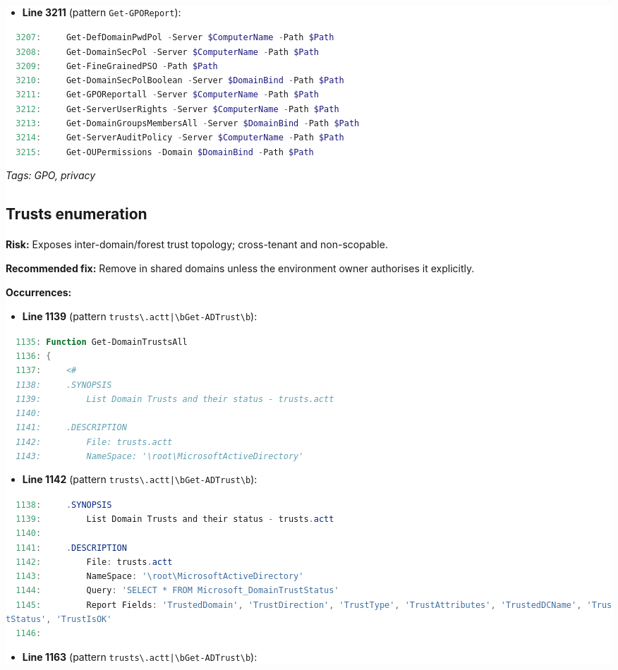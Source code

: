 - **Line 3211** (pattern `Get-GPOReport`):

```powershell
  3207: 	Get-DefDomainPwdPol -Server $ComputerName -Path $Path
  3208: 	Get-DomainSecPol -Server $ComputerName -Path $Path
  3209: 	Get-FineGrainedPSO -Path $Path
  3210: 	Get-DomainSecPolBoolean -Server $DomainBind -Path $Path
  3211: 	Get-GPOReportall -Server $ComputerName -Path $Path
  3212: 	Get-ServerUserRights -Server $ComputerName -Path $Path
  3213: 	Get-DomainGroupsMembersAll -Server $DomainBind -Path $Path
  3214: 	Get-ServerAuditPolicy -Server $ComputerName -Path $Path
  3215: 	Get-OUPermissions -Domain $DomainBind -Path $Path
```

_Tags: GPO, privacy_


## Trusts enumeration

**Risk:** Exposes inter-domain/forest trust topology; cross-tenant and non-scopable.

**Recommended fix:** Remove in shared domains unless the environment owner authorises it explicitly.

**Occurrences:**

- **Line 1139** (pattern `trusts\.actt|\bGet-ADTrust\b`):

```powershell
  1135: Function Get-DomainTrustsAll
  1136: {
  1137: 	<#
  1138: 	.SYNOPSIS
  1139: 		List Domain Trusts and their status - trusts.actt
  1140: 	
  1141: 	.DESCRIPTION
  1142: 		File: trusts.actt
  1143:         NameSpace: '\root\MicrosoftActiveDirectory'
```

- **Line 1142** (pattern `trusts\.actt|\bGet-ADTrust\b`):

```powershell
  1138: 	.SYNOPSIS
  1139: 		List Domain Trusts and their status - trusts.actt
  1140: 	
  1141: 	.DESCRIPTION
  1142: 		File: trusts.actt
  1143:         NameSpace: '\root\MicrosoftActiveDirectory'
  1144:         Query: 'SELECT * FROM Microsoft_DomainTrustStatus'
  1145:         Report Fields: 'TrustedDomain', 'TrustDirection', 'TrustType', 'TrustAttributes', 'TrustedDCName', 'TrustStatus', 'TrustIsOK'
  1146: 
```

- **Line 1163** (pattern `trusts\.actt|\bGet-ADTrust\b`):
